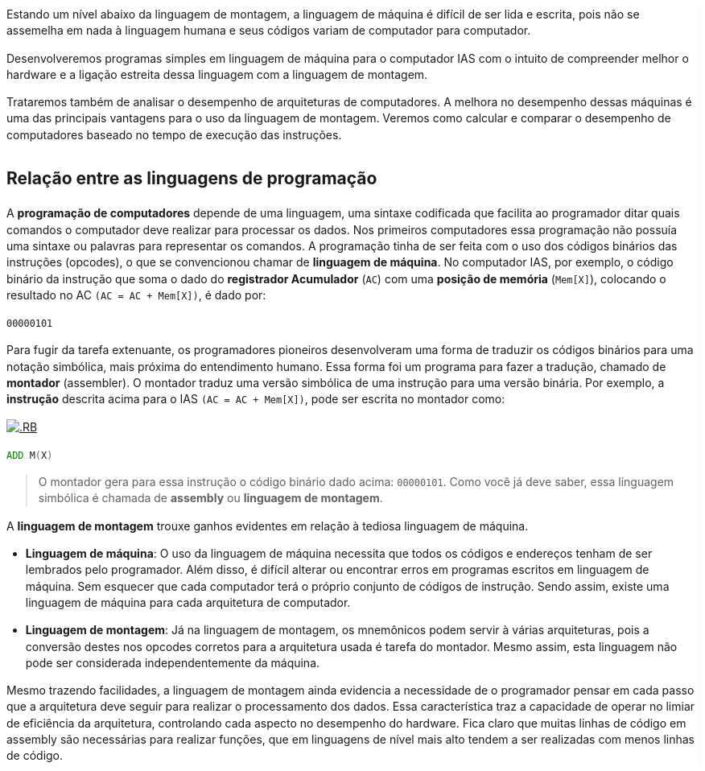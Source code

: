 Estando um nível abaixo da linguagem de montagem, a linguagem de máquina é difícil de ser lida e escrita, pois não se assemelha em nada à linguagem humana e seus códigos variam de computador para computador.

Desenvolveremos programas simples em linguagem de máquina para o computador IAS com o intuito de compreender melhor o hardware e a ligação estreita dessa linguagem com a linguagem de montagem.

Trataremos também de analisar o desempenho de arquiteturas de computadores. A melhora no desempenho dessas máquinas é uma das principais vantagens para o uso da linguagem de montagem. Veremos como calcular e comparar o desempenho de computadores baseado no tempo de execução das instruções.

## Relação entre as linguagens de programação
A **programação de computadores** depende de uma linguagem, uma sintaxe codificada que facilita ao programador ditar quais comandos o computador deve realizar para processar os dados. Nos primeiros computadores essa programação não possuía uma sintaxe ou palavras para representar os comandos. A programação tinha de ser feita com o uso dos códigos binários das instruções (opcodes), o que se convencionou chamar de **linguagem de máquina**. No computador IAS, por exemplo, o código binário da instrução que soma o dado do **registrador Acumulador** (`AC`) com uma **posição de memória** (`Mem[X]`), colocando o resultado no AC `(AC = AC + Mem[X])`, é dado por:

```asm
00000101
```

Para fugir da tarefa extenuante, os programadores pioneiros desenvolveram uma forma de traduzir os códigos binários para uma notação simbólica, mais próxima do entendimento humano. Essa forma foi um programa para fazer a tradução, chamado de **montador** (assembler). O montador traduz uma versão simbólica de uma instrução para uma versão binária. Por exemplo, a **instrução** descrita acima para o IAS `(AC = AC + Mem[X])`, pode ser escrita no montador como:

[![.RB](https://img.shields.io/badge/-IasAcMemX.asm-fff?style=social&logo=AssemblyScript&logoColor=orange)](#)

```asm
ADD M(X)
```

> O montador gera para essa instrução o código binário dado acima: `00000101`. Como você já deve saber, essa linguagem simbólica é chamada de **assembly** ou **linguagem de montagem**.

A **linguagem de montagem** trouxe ganhos evidentes em relação à tediosa linguagem de máquina.

- **Linguagem de máquina**: O uso da linguagem de máquina necessita que todos os códigos e endereços tenham de ser lembrados pelo programador. Além disso, é difícil alterar ou encontrar erros em programas escritos em linguagem de máquina. Sem esquecer que cada computador terá o próprio conjunto de códigos de instrução. Sendo assim, existe uma linguagem de máquina para cada arquitetura de computador.

- **Linguagem de montagem**: Já na linguagem de montagem, os mnemônicos podem servir à várias arquiteturas, pois a conversão destes nos opcodes corretos para a arquitetura usada é tarefa do montador. Mesmo assim, esta linguagem não pode ser considerada independentemente da máquina.

Mesmo trazendo facilidades, a linguagem de montagem ainda evidencia a necessidade de o programador pensar em cada passo que a arquitetura deve seguir para realizar o processamento dos dados. Essa característica traz a capacidade de operar no limiar de eficiência da arquitetura, controlando cada aspecto no desempenho do hardware. Fica claro que muitas linhas de código em assembly são necessárias para realizar funções, que em linguagens de nível mais alto tendem a ser realizadas com menos linhas de código.
